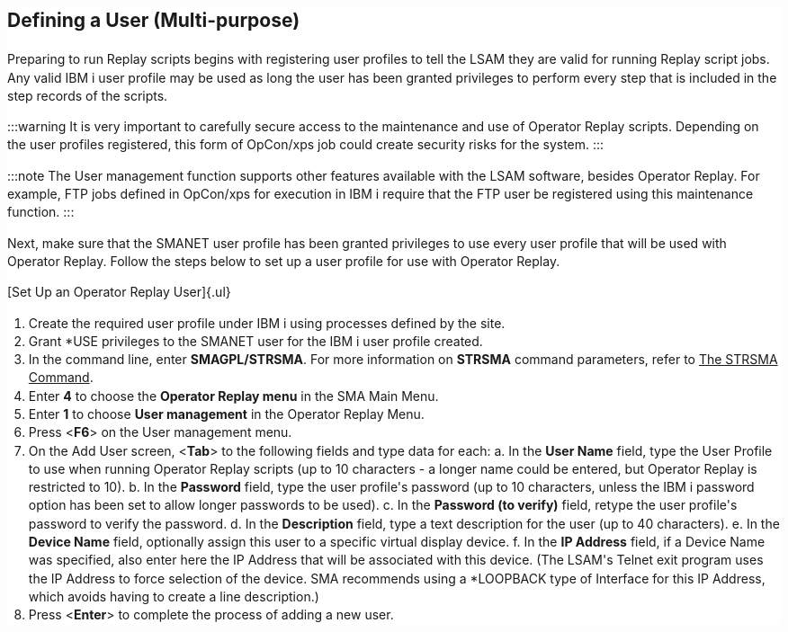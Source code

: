 ## Defining a User (Multi-purpose)

Preparing to run Replay scripts begins with registering user profiles to
tell the LSAM they are valid for running Replay script jobs. Any valid
IBM i user profile may be used as long the user has been granted
privileges to perform every step that is included in the step records of
the scripts.

:::warning
It is very important to carefully secure access to the maintenance and use of Operator Replay scripts. Depending on the user profiles registered, this form of OpCon/xps job could create security risks for the system.
:::

:::note
The User management function supports other features available with the LSAM software, besides Operator Replay. For example, FTP jobs defined in OpCon/xps for execution in IBM i require that the FTP user be registered using this maintenance function.
:::

Next, make sure that the SMANET user profile has been granted privileges
to use every user profile that will be used with Operator Replay. Follow
the steps below to set up a user profile for use with Operator Replay.

[Set Up an Operator Replay User]{.ul}

1. Create the required user profile under IBM i using processes defined
    by the site.
2. Grant \*USE privileges to the SMANET user for the IBM i user profile
    created.
3. In the command line, enter **SMAGPL/STRSMA**. For more information
    on **STRSMA** command parameters, refer to [The STRSMA     Command](Components-and-Operation.md#The).
4. Enter **4** to choose the **Operator Replay menu** in the SMA Main
    Menu.
5. Enter **1** to choose **User management** in the Operator Replay
    Menu.
6. Press \<**F6**\> on the User management menu.
7. On the Add User screen, \<**Tab**\> to the following fields and type
    data for each:
    a.  In the **User Name** field, type the User Profile to use when
        running Operator Replay scripts (up to 10 characters - a longer
        name could be entered, but Operator Replay is restricted to 10).
    b.  In the **Password** field, type the user profile\'s password (up
        to 10 characters, unless the IBM i password option has been set
        to allow longer passwords to be used).
    c.  In the **Password (to verify)** field, retype the user
        profile\'s password to verify the password.
    d.  In the **Description** field, type a text description for the
        user (up to 40 characters).
    e.  In the **Device Name** field, optionally assign this user to a
        specific virtual display device.
    f.  In the **IP Address** field, if a Device Name was specified,
        also enter here the IP Address that will be associated with this
        device. (The LSAM\'s Telnet exit program uses the IP Address to
        force selection of the device. SMA recommends using a \*LOOPBACK
        type of Interface for this IP Address, which avoids having to
        create a line description.)
8. Press \<**Enter**\> to complete the process of adding a new user.
